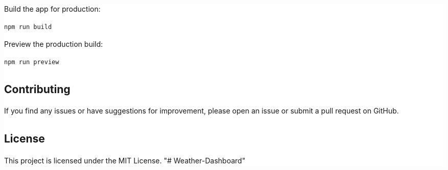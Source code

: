 Build the app for production:

`npm run build`

Preview the production build:

`npm run preview`

## Contributing

If you find any issues or have suggestions for improvement, please open an issue or submit a pull request on GitHub.

## License

This project is licensed under the MIT License.
"# Weather-Dashboard" 

